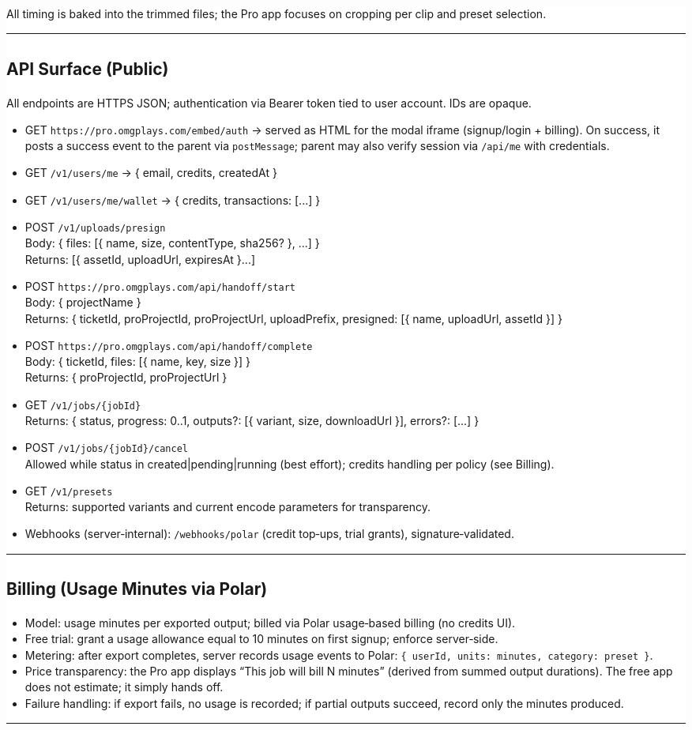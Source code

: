 All timing is baked into the trimmed files; the Pro app focuses on cropping per clip and preset selection.

---

## API Surface (Public)

All endpoints are HTTPS JSON; authentication via Bearer token tied to user account. IDs are opaque.

- GET `https://pro.omgplays.com/embed/auth` → served as HTML for the modal iframe (signup/login + billing). On success, it posts a success event to the parent via `postMessage`; parent may also verify session via `/api/me` with credentials.

- GET `/v1/users/me` → { email, credits, createdAt }
- GET `/v1/users/me/wallet` → { credits, transactions: [...] }

- POST `/v1/uploads/presign`  
  Body: { files: [{ name, size, contentType, sha256? }, ...] }  
  Returns: [{ assetId, uploadUrl, expiresAt }...]

- POST `https://pro.omgplays.com/api/handoff/start`  
  Body: { projectName }  
  Returns: { ticketId, proProjectId, proProjectUrl, uploadPrefix, presigned: [{ name, uploadUrl, assetId }] }

- POST `https://pro.omgplays.com/api/handoff/complete`  
  Body: { ticketId, files: [{ name, key, size }] }  
  Returns: { proProjectId, proProjectUrl }

- GET `/v1/jobs/{jobId}`  
  Returns: { status, progress: 0..1, outputs?: [{ variant, size, downloadUrl }], errors?: [...] }

- POST `/v1/jobs/{jobId}/cancel`  
  Allowed while status in created|pending|running (best effort); credits handling per policy (see Billing).

- GET `/v1/presets`  
  Returns: supported variants and current encode parameters for transparency.

- Webhooks (server‑internal): `/webhooks/polar` (credit top‑ups, trial grants), signature‑validated.

---

## Billing (Usage Minutes via Polar)

- Model: usage minutes per exported output; billed via Polar usage‑based billing (no credits UI).
- Free trial: grant a usage allowance equal to 10 minutes on first signup; enforce server‑side.
- Metering: after export completes, server records usage events to Polar: `{ userId, units: minutes, category: preset }`.
- Price transparency: the Pro app displays “This job will bill N minutes” (derived from summed output durations). The free app does not estimate; it simply hands off.
- Failure handling: if export fails, no usage is recorded; if partial outputs succeed, record only the minutes produced.

---
